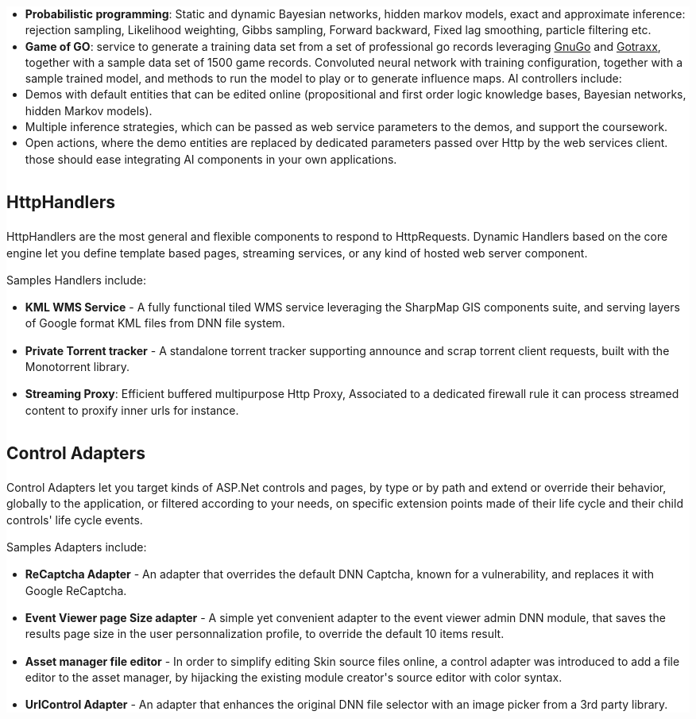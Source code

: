   * **Probabilistic programming**: Static and dynamic Bayesian networks, hidden markov models, exact and approximate inference: rejection sampling, Likelihood weighting, Gibbs sampling, Forward backward, Fixed lag smoothing, particle filtering etc.
  * **Game of GO**: service to generate a training data set from a set of professional go records leveraging [GnuGo](https://www.gnu.org/software/gnugo/) and [Gotraxx](https://gotraxx.codeplex.com), together with a sample data set of 1500 game records. Convoluted neural network with training configuration, together with a sample trained model, and methods to run the model to play or to generate influence maps. 
AI controllers include:
  * Demos with default entities that can be edited online (propositional and first order logic knowledge bases, Bayesian networks, hidden Markov models).
  * Multiple inference strategies, which can be passed as web service parameters to the demos, and support the coursework.
  * Open actions, where the demo entities are replaced by dedicated parameters passed over Http by the web services client. those should ease integrating AI components in your own applications.


## HttpHandlers

HttpHandlers are the most general and flexible components to respond to HttpRequests. 
Dynamic Handlers based on the core engine let you define template based pages, streaming services, or any kind of hosted web server component.

Samples Handlers include:

* **KML WMS Service** - A fully functional tiled WMS service leveraging the SharpMap GIS components suite, and serving layers of Google format KML files from DNN file system.

* **Private Torrent tracker** - A standalone torrent tracker supporting announce and scrap torrent client requests, built with the Monotorrent library.
* **Streaming Proxy**: Efficient buffered multipurpose Http Proxy, Associated to a dedicated firewall rule it can process streamed content to proxify inner urls for instance.

## Control Adapters

Control Adapters let you target kinds of ASP.Net controls and pages, by type or by path and extend or override their behavior, globally to the application, or filtered according to your needs, on specific extension points made of their life cycle and their child controls' life cycle events.

Samples Adapters include:

* **ReCaptcha Adapter** - An adapter that overrides the default DNN Captcha, known for a vulnerability, and replaces it with Google ReCaptcha.

* **Event Viewer page Size adapter** - A simple yet convenient adapter to the event viewer admin DNN module, that saves the results page size in the user personnalization profile, to override the default 10 items result.

* **Asset manager file editor** - In order to simplify editing Skin source files online, a control adapter was introduced to add a file editor to the asset manager, by hijacking the existing module creator's source editor with color syntax. 

* **UrlControl Adapter** - An adapter that enhances the original DNN file selector with an image picker from a 3rd party library.
